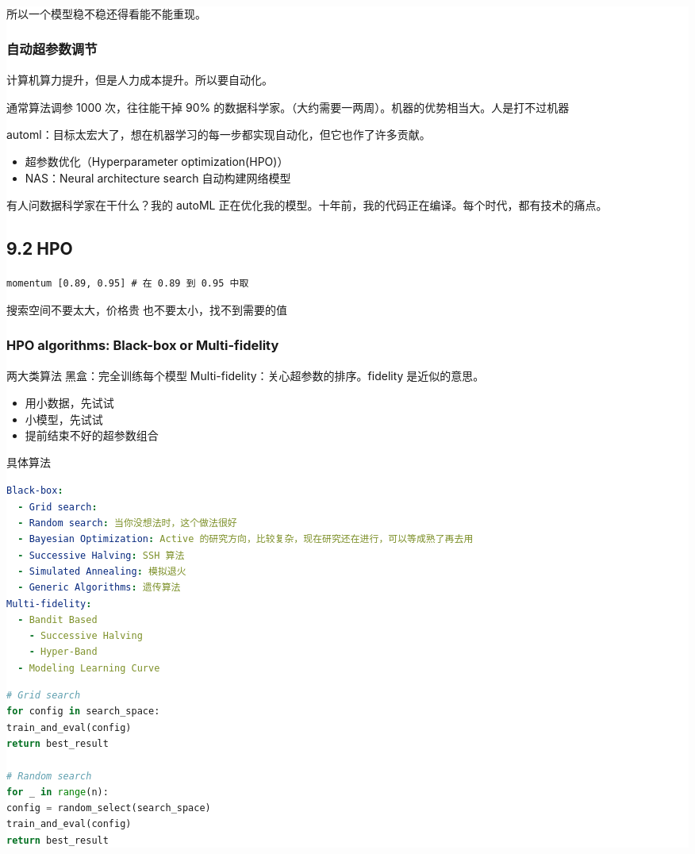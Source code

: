 所以一个模型稳不稳还得看能不能重现。

### 自动超参数调节

计算机算力提升，但是人力成本提升。所以要自动化。

通常算法调参 1000 次，往往能干掉 90% 的数据科学家。（大约需要一两周）。机器的优势相当大。人是打不过机器

automl：目标太宏大了，想在机器学习的每一步都实现自动化，但它也作了许多贡献。
- 超参数优化（Hyperparameter optimization(HPO)）
- NAS：Neural architecture search 自动构建网络模型

有人问数据科学家在干什么？我的 autoML 正在优化我的模型。十年前，我的代码正在编译。每个时代，都有技术的痛点。

## 9.2 HPO

```text
momentum [0.89, 0.95] # 在 0.89 到 0.95 中取
```

搜索空间不要太大，价格贵
也不要太小，找不到需要的值

### HPO algorithms: Black-box or Multi-fidelity

两大类算法
黑盒：完全训练每个模型
Multi-fidelity：关心超参数的排序。fidelity 是近似的意思。
- 用小数据，先试试
- 小模型，先试试
- 提前结束不好的超参数组合

具体算法

```yaml
Black-box:
  - Grid search: 
  - Random search: 当你没想法时，这个做法很好
  - Bayesian Optimization: Active 的研究方向，比较复杂，现在研究还在进行，可以等成熟了再去用
  - Successive Halving: SSH 算法
  - Simulated Annealing: 模拟退火
  - Generic Algorithms: 遗传算法
Multi-fidelity:
  - Bandit Based
    - Successive Halving
    - Hyper-Band
  - Modeling Learning Curve
```

```python
# Grid search
for config in search_space:
train_and_eval(config)
return best_result

# Random search
for _ in range(n):
config = random_select(search_space)
train_and_eval(config)
return best_result
```
